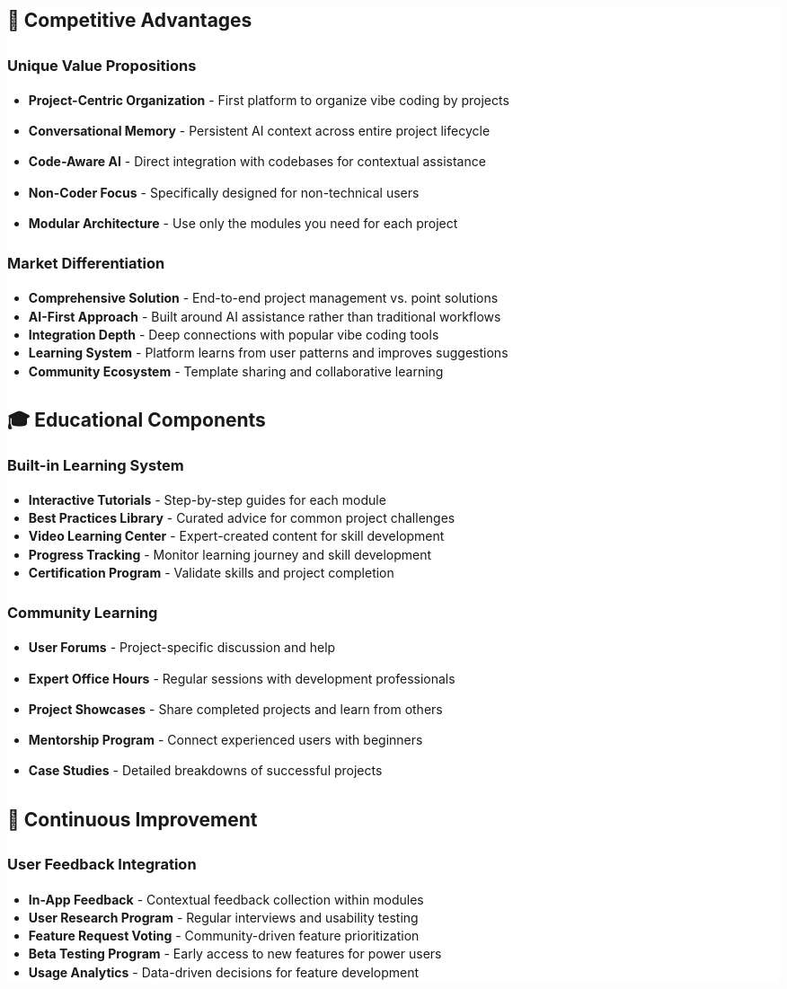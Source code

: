 

## 🚀 Competitive Advantages

### Unique Value Propositions

- **Project-Centric Organization** - First platform to organize vibe coding by projects
- **Conversational Memory** - Persistent AI context across entire project lifecycle
- **Code-Aware AI** - Direct integration with codebases for contextual assistance
- **Non-Coder Focus** - Specifically designed for non-technical users



- **Modular Architecture** - Use only the modules you need for each project

### Market Differentiation

- **Comprehensive Solution** - End-to-end project management vs. point solutions
- **AI-First Approach** - Built around AI assistance rather than traditional workflows
- **Integration Depth** - Deep connections with popular vibe coding tools
- **Learning System** - Platform learns from user patterns and improves suggestions
- **Community Ecosystem** - Template sharing and collaborative learning

## 🎓 Educational Components

### Built-in Learning System

- **Interactive Tutorials** - Step-by-step guides for each module
- **Best Practices Library** - Curated advice for common project challenges
- **Video Learning Center** - Expert-created content for skill development
- **Progress Tracking** - Monitor learning journey and skill development
- **Certification Program** - Validate skills and project completion

### Community Learning

- **User Forums** - Project-specific discussion and help



- **Expert Office Hours** - Regular sessions with development professionals
- **Project Showcases** - Share completed projects and learn from others
- **Mentorship Program** - Connect experienced users with beginners
- **Case Studies** - Detailed breakdowns of successful projects

## 🔄 Continuous Improvement

### User Feedback Integration

- **In-App Feedback** - Contextual feedback collection within modules
- **User Research Program** - Regular interviews and usability testing
- **Feature Request Voting** - Community-driven feature prioritization
- **Beta Testing Program** - Early access to new features for power users
- **Usage Analytics** - Data-driven decisions for feature development
